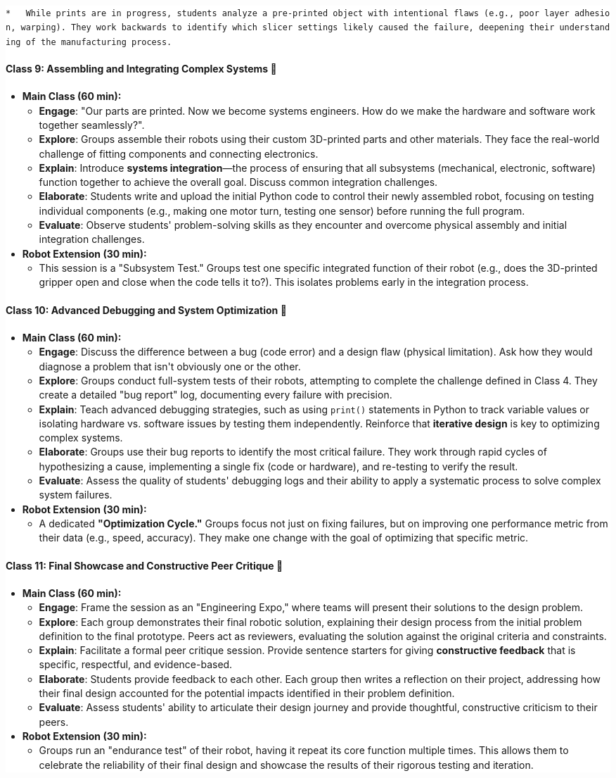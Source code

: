     *   While prints are in progress, students analyze a pre-printed object with intentional flaws (e.g., poor layer adhesion, warping). They work backwards to identify which slicer settings likely caused the failure, deepening their understanding of the manufacturing process.

#### **Class 9: Assembling and Integrating Complex Systems** 🔩
*   **Main Class (60 min):**
    *   **Engage**: "Our parts are printed. Now we become systems engineers. How do we make the hardware and software work together seamlessly?".
    *   **Explore**: Groups assemble their robots using their custom 3D-printed parts and other materials. They face the real-world challenge of fitting components and connecting electronics.
    *   **Explain**: Introduce **systems integration**—the process of ensuring that all subsystems (mechanical, electronic, software) function together to achieve the overall goal. Discuss common integration challenges.
    *   **Elaborate**: Students write and upload the initial Python code to control their newly assembled robot, focusing on testing individual components (e.g., making one motor turn, testing one sensor) before running the full program.
    *   **Evaluate**: Observe students' problem-solving skills as they encounter and overcome physical assembly and initial integration challenges.
*   **Robot Extension (30 min):**
    *   This session is a "Subsystem Test." Groups test one specific integrated function of their robot (e.g., does the 3D-printed gripper open and close when the code tells it to?). This isolates problems early in the integration process.

#### **Class 10: Advanced Debugging and System Optimization** 🔄
*   **Main Class (60 min):**
    *   **Engage**: Discuss the difference between a bug (code error) and a design flaw (physical limitation). Ask how they would diagnose a problem that isn't obviously one or the other.
    *   **Explore**: Groups conduct full-system tests of their robots, attempting to complete the challenge defined in Class 4. They create a detailed "bug report" log, documenting every failure with precision.
    *   **Explain**: Teach advanced debugging strategies, such as using `print()` statements in Python to track variable values or isolating hardware vs. software issues by testing them independently. Reinforce that **iterative design** is key to optimizing complex systems.
    *   **Elaborate**: Groups use their bug reports to identify the most critical failure. They work through rapid cycles of hypothesizing a cause, implementing a single fix (code or hardware), and re-testing to verify the result.
    *   **Evaluate**: Assess the quality of students' debugging logs and their ability to apply a systematic process to solve complex system failures.
*   **Robot Extension (30 min):**
    *   A dedicated **"Optimization Cycle."** Groups focus not just on fixing failures, but on improving one performance metric from their data (e.g., speed, accuracy). They make one change with the goal of optimizing that specific metric.

#### **Class 11: Final Showcase and Constructive Peer Critique** 🎤
*   **Main Class (60 min):**
    *   **Engage**: Frame the session as an "Engineering Expo," where teams will present their solutions to the design problem.
    *   **Explore**: Each group demonstrates their final robotic solution, explaining their design process from the initial problem definition to the final prototype. Peers act as reviewers, evaluating the solution against the original criteria and constraints.
    *   **Explain**: Facilitate a formal peer critique session. Provide sentence starters for giving **constructive feedback** that is specific, respectful, and evidence-based.
    *   **Elaborate**: Students provide feedback to each other. Each group then writes a reflection on their project, addressing how their final design accounted for the potential impacts identified in their problem definition.
    *   **Evaluate**: Assess students' ability to articulate their design journey and provide thoughtful, constructive criticism to their peers.
*   **Robot Extension (30 min):**
    *   Groups run an "endurance test" of their robot, having it repeat its core function multiple times. This allows them to celebrate the reliability of their final design and showcase the results of their rigorous testing and iteration.